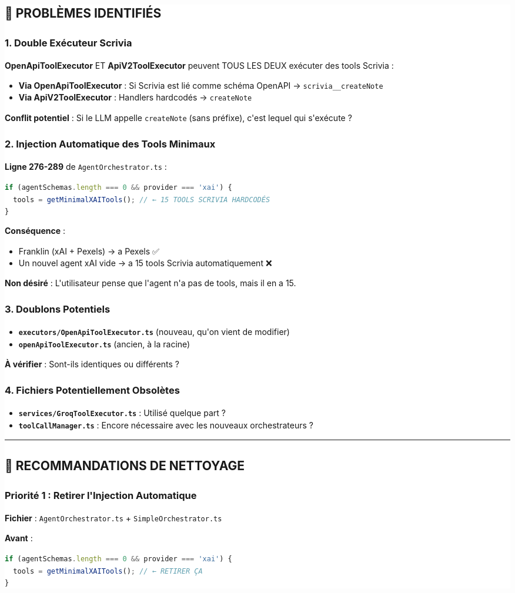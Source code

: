 
## 🚨 PROBLÈMES IDENTIFIÉS

### 1. Double Exécuteur Scrivia

**OpenApiToolExecutor** ET **ApiV2ToolExecutor** peuvent TOUS LES DEUX exécuter des tools Scrivia :

- **Via OpenApiToolExecutor** : Si Scrivia est lié comme schéma OpenAPI → `scrivia__createNote`
- **Via ApiV2ToolExecutor** : Handlers hardcodés → `createNote`

**Conflit potentiel** : Si le LLM appelle `createNote` (sans préfixe), c'est lequel qui s'exécute ?

### 2. Injection Automatique des Tools Minimaux

**Ligne 276-289** de `AgentOrchestrator.ts` :

```typescript
if (agentSchemas.length === 0 && provider === 'xai') {
  tools = getMinimalXAITools(); // ← 15 TOOLS SCRIVIA HARDCODÉS
}
```

**Conséquence** : 
- Franklin (xAI + Pexels) → a Pexels ✅
- Un nouvel agent xAI vide → a 15 tools Scrivia automatiquement ❌

**Non désiré** : L'utilisateur pense que l'agent n'a pas de tools, mais il en a 15.

### 3. Doublons Potentiels

- **`executors/OpenApiToolExecutor.ts`** (nouveau, qu'on vient de modifier)
- **`openApiToolExecutor.ts`** (ancien, à la racine)

**À vérifier** : Sont-ils identiques ou différents ?

### 4. Fichiers Potentiellement Obsolètes

- **`services/GroqToolExecutor.ts`** : Utilisé quelque part ?
- **`toolCallManager.ts`** : Encore nécessaire avec les nouveaux orchestrateurs ?

---

## 🎯 RECOMMANDATIONS DE NETTOYAGE

### Priorité 1 : Retirer l'Injection Automatique

**Fichier** : `AgentOrchestrator.ts` + `SimpleOrchestrator.ts`

**Avant** :
```typescript
if (agentSchemas.length === 0 && provider === 'xai') {
  tools = getMinimalXAITools(); // ← RETIRER ÇA
}
```
